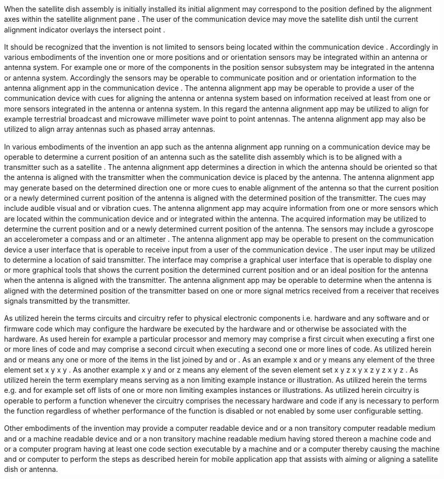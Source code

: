When the satellite dish assembly is initially installed its initial alignment may correspond to the position defined by the alignment axes within the satellite alignment pane . The user of the communication device may move the satellite dish until the current alignment indicator overlays the intersect point .

It should be recognized that the invention is not limited to sensors being located within the communication device . Accordingly in various embodiments of the invention one or more positions and or orientation sensors may be integrated within an antenna or antenna system. For example one or more of the components in the position sensor subsystem may be integrated in the antenna or antenna system. Accordingly the sensors may be operable to communicate position and or orientation information to the antenna alignment app in the communication device . The antenna alignment app may be operable to provide a user of the communication device with cues for aligning the antenna or antenna system based on information received at least from one or more sensors integrated in the antenna or antenna system. In this regard the antenna alignment app may be utilized to align for example terrestrial broadcast and microwave millimeter wave point to point antennas. The antenna alignment app may also be utilized to align array antennas such as phased array antennas.

In various embodiments of the invention an app such as the antenna alignment app running on a communication device may be operable to determine a current position of an antenna such as the satellite dish assembly which is to be aligned with a transmitter such as a satellite . The antenna alignment app determines a direction in which the antenna should be oriented so that the antenna is aligned with the transmitter when the communication device is placed by the antenna. The antenna alignment app may generate based on the determined direction one or more cues to enable alignment of the antenna so that the current position or a newly determined current position of the antenna is aligned with the determined position of the transmitter. The cues may include audible visual and or vibration cues. The antenna alignment app may acquire information from one or more sensors which are located within the communication device and or integrated within the antenna. The acquired information may be utilized to determine the current position and or a newly determined current position of the antenna. The sensors may include a gyroscope an accelerometer a compass and or an altimeter . The antenna alignment app may be operable to present on the communication device a user interface that is operable to receive input from a user of the communication device . The user input may be utilized to determine a location of said transmitter. The interface may comprise a graphical user interface that is operable to display one or more graphical tools that shows the current position the determined current position and or an ideal position for the antenna when the antenna is aligned with the transmitter. The antenna alignment app may be operable to determine when the antenna is aligned with the determined position of the transmitter based on one or more signal metrics received from a receiver that receives signals transmitted by the transmitter.

As utilized herein the terms circuits and circuitry refer to physical electronic components i.e. hardware and any software and or firmware code which may configure the hardware be executed by the hardware and or otherwise be associated with the hardware. As used herein for example a particular processor and memory may comprise a first circuit when executing a first one or more lines of code and may comprise a second circuit when executing a second one or more lines of code. As utilized herein and or means any one or more of the items in the list joined by and or . As an example x and or y means any element of the three element set x y x y . As another example x y and or z means any element of the seven element set x y z x y x z y z x y z . As utilized herein the term exemplary means serving as a non limiting example instance or illustration. As utilized herein the terms e.g. and for example set off lists of one or more non limiting examples instances or illustrations. As utilized herein circuitry is operable to perform a function whenever the circuitry comprises the necessary hardware and code if any is necessary to perform the function regardless of whether performance of the function is disabled or not enabled by some user configurable setting.

Other embodiments of the invention may provide a computer readable device and or a non transitory computer readable medium and or a machine readable device and or a non transitory machine readable medium having stored thereon a machine code and or a computer program having at least one code section executable by a machine and or a computer thereby causing the machine and or computer to perform the steps as described herein for mobile application app that assists with aiming or aligning a satellite dish or antenna.
